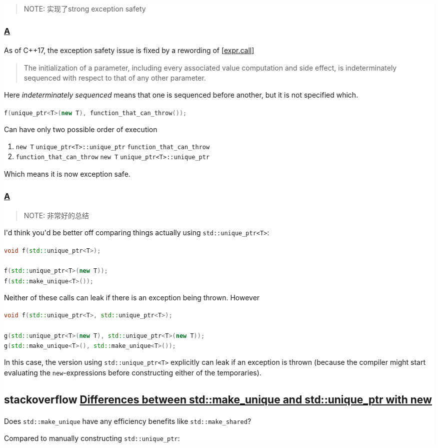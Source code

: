 > NOTE: 实现了strong exception safety

### [A](https://stackoverflow.com/a/44932594)

As of C++17, the exception safety issue is fixed by a rewording of [[expr.call\]](http://eel.is/c++draft/expr.call#5)

> The initialization of a parameter, including every associated value computation and side effect, is indeterminately sequenced with respect to that of any other parameter.

Here *indeterminately sequenced* means that one is sequenced before another, but it is not specified which.

```cpp
f(unique_ptr<T>(new T), function_that_can_throw());
```

Can have only two possible order of execution

1. `new T` `unique_ptr<T>::unique_ptr` `function_that_can_throw`
2. `function_that_can_throw` `new T` `unique_ptr<T>::unique_ptr`

Which means it is now exception safe.

### [A](https://stackoverflow.com/a/19472593)

> NOTE: 非常好的总结

I'd think you'd be better off comparing things actually using `std::unique_ptr<T>`:

```cpp
void f(std::unique_ptr<T>);

f(std::unique_ptr<T>(new T));
f(std::make_unique<T>());
```

Neither of these calls can leak if there is an exception being thrown. However

```cpp
void f(std::unique_ptr<T>, std::unique_ptr<T>);

g(std::unique_ptr<T>(new T), std::unique_ptr<T>(new T));
g(std::make_unique<T>(), std::make_unique<T>());
```

In this case, the version using `std::unique_ptr<T>` explicitly can leak if an exception is thrown (because the compiler might start evaluating the `new`-expressions before constructing either of the temporaries).

## stackoverflow [Differences between std::make_unique and std::unique_ptr with new](https://stackoverflow.com/questions/22571202/differences-between-stdmake-unique-and-stdunique-ptr-with-new)

Does `std::make_unique` have any efficiency benefits like `std::make_shared`?

Compared to manually constructing `std::unique_ptr`:
